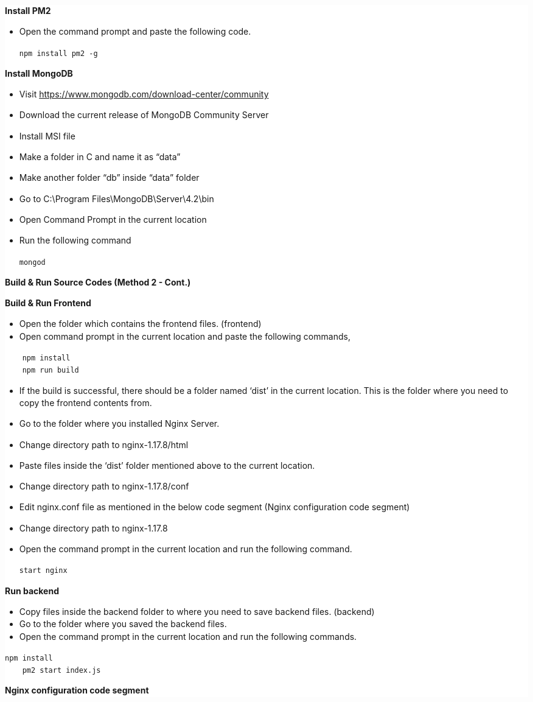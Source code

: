 **Install PM2**
- Open the command prompt and paste the following code. 

    `npm install pm2 -g`

**Install MongoDB**
- Visit https://www.mongodb.com/download-center/community
- Download the current release of MongoDB Community Server
- Install MSI file
- Make a folder in C and name it as “data”
- Make another folder “db” inside “data” folder
- Go to C:\Program Files\MongoDB\Server\4.2\bin
- Open Command Prompt in the current location 
- Run the following command

    `mongod`


**Build & Run Source Codes (Method 2 - Cont.)**

**Build & Run Frontend**
- Open the folder which contains the frontend files. (frontend)
- Open command prompt in the current location and paste the following commands,

```nodejs
    npm install
    npm run build
```

- If the build is successful, there should be a folder named ‘dist’ in the current location. This is the folder where you need to copy the frontend contents from.
- Go to the folder where you installed Nginx Server.
- Change directory path to nginx-1.17.8/html
- Paste files inside the ‘dist’ folder mentioned above to the current location.
- Change directory path to nginx-1.17.8/conf
- Edit nginx.conf file as mentioned in the below code segment (Nginx configuration code segment)
- Change directory path to nginx-1.17.8
- Open the command prompt in the current location and run the following command. 

    `start nginx`

**Run backend**
- Copy files inside the backend folder to where you need to save backend files. (backend)
- Go to the folder where you saved the backend files.
- Open the command prompt in the current location and run the following commands.
    
```nodejs
npm install 
    pm2 start index.js
```








**Nginx configuration code segment**

